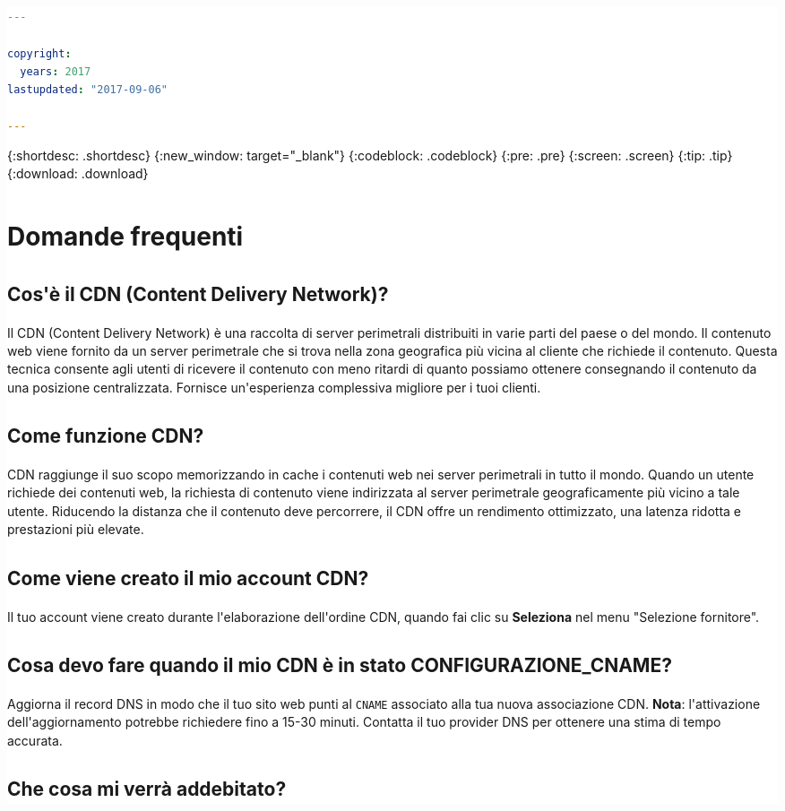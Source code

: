 ```yaml
---

copyright:
  years: 2017
lastupdated: "2017-09-06"

---
```


{:shortdesc: .shortdesc}
{:new_window: target="_blank"}
{:codeblock: .codeblock}
{:pre: .pre}
{:screen: .screen}
{:tip: .tip}
{:download: .download}

# Domande frequenti

## Cos'è il CDN (Content Delivery Network)?

Il CDN (Content Delivery Network) è una raccolta di server perimetrali distribuiti in varie parti del paese o del mondo. Il contenuto web viene fornito da un server perimetrale che si trova nella zona geografica più vicina al cliente che richiede il contenuto. Questa tecnica consente agli utenti di ricevere il contenuto con meno ritardi di quanto possiamo ottenere consegnando il contenuto da una posizione centralizzata. Fornisce un'esperienza complessiva migliore per i tuoi clienti.

## Come funzione CDN?

CDN raggiunge il suo scopo memorizzando in cache i contenuti web nei server perimetrali in tutto il mondo. Quando un utente richiede dei contenuti web, la richiesta di contenuto viene indirizzata al server perimetrale geograficamente più vicino a tale utente. Riducendo la distanza che il contenuto deve percorrere, il CDN offre un rendimento ottimizzato, una latenza ridotta e prestazioni più elevate.  

## Come viene creato il mio account CDN?

Il tuo account viene creato durante l'elaborazione dell'ordine CDN, quando fai clic su **Seleziona** nel menu "Selezione fornitore".

## Cosa devo fare quando il mio CDN è in stato CONFIGURAZIONE_CNAME?

Aggiorna il record DNS in modo che il tuo sito web punti al `CNAME` associato alla tua nuova associazione CDN.
**Nota**: l'attivazione dell'aggiornamento potrebbe richiedere fino a 15-30 minuti. Contatta il tuo provider DNS per ottenere una stima di tempo accurata.

## Che cosa mi verrà addebitato?
